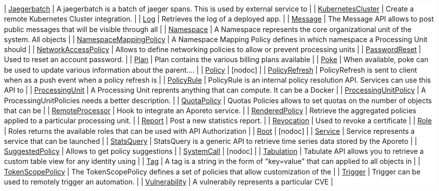 | [Jaegerbatch](#jaegerbatch)                                   | A jaegerbatch is a batch of jaeger spans. This is used by external service to       |
| [KubernetesCluster](#kubernetescluster)                       | Create a remote Kubernetes Cluster integration.                                     |
| [Log](#log)                                                   | Retrieves the log of a deployed app.                                                |
| [Message](#message)                                           | The Message API allows to post public messages that will be visible through all     |
| [Namespace](#namespace)                                       | A Namespace represents the core organizational unit of the system. All objects      |
| [NamespaceMappingPolicy](#namespacemappingpolicy)             | A Namespace Mapping Policy defines in which namespace a Processing Unit should      |
| [NetworkAccessPolicy](#networkaccesspolicy)                   | Allows to define networking policies to allow or prevent processing units           |
| [PasswordReset](#passwordreset)                               | Used to reset an account password.                                                  |
| [Plan](#plan)                                                 | Plan contains the various billing plans available                                   |
| [Poke](#poke)                                                 | When available, poke can be used to update various information about the parent.... |
| [Policy](#policy)                                             | [nodoc]                                                                             |
| [PolicyRefresh](#policyrefresh)                               | PolicyRefresh is sent to client when as a push event when a policy refresh is       |
| [PolicyRule](#policyrule)                                     | PolicyRule is an internal policy resolution API. Services can use this API to       |
| [ProcessingUnit](#processingunit)                             | A Processing Unit reprents anything that can compute. It can be a Docker            |
| [ProcessingUnitPolicy](#processingunitpolicy)                 | A ProcessingUnitPolicies needs a better description.                                |
| [QuotaPolicy](#quotapolicy)                                   | Quotas Policies allows to set quotas on the number of objects that can be           |
| [RemoteProcessor](#remoteprocessor)                           | Hook to integrate an Aporeto service.                                               |
| [RenderedPolicy](#renderedpolicy)                             | Retrieve the aggregated policies applied to a particular processing unit.           |
| [Report](#report)                                             | Post a new statistics report.                                                       |
| [Revocation](#revocation)                                     | Used to revoke a certificate                                                        |
| [Role](#role)                                                 | Roles returns the available roles that can be used with API Authorization           |
| [Root](#root)                                                 | [nodoc]                                                                             |
| [Service](#service)                                           | Service represents a service that can be launched                                   |
| [StatsQuery](#statsquery)                                     | StatsQuery is a generic API to retrieve time series data stored by the Aporeto      |
| [SuggestedPolicy](#suggestedpolicy)                           | Allows to get policy suggestions                                                    |
| [SystemCall](#systemcall)                                     | [nodoc]                                                                             |
| [Tabulation](#tabulation)                                     | Tabulate API allows you to retrieve a custom table view for any identity using      |
| [Tag](#tag)                                                   | A tag is a string in the form of "key=value" that can applied to all objects in     |
| [TokenScopePolicy](#tokenscopepolicy)                         | The TokenScopePolicy defines a set of policies that allow customization of the      |
| [Trigger](#trigger)                                           | Trigger can be used to remotely trigger an automation.                              |
| [Vulnerability](#vulnerability)                               | A vulnerabily represents a particular CVE                                           |
